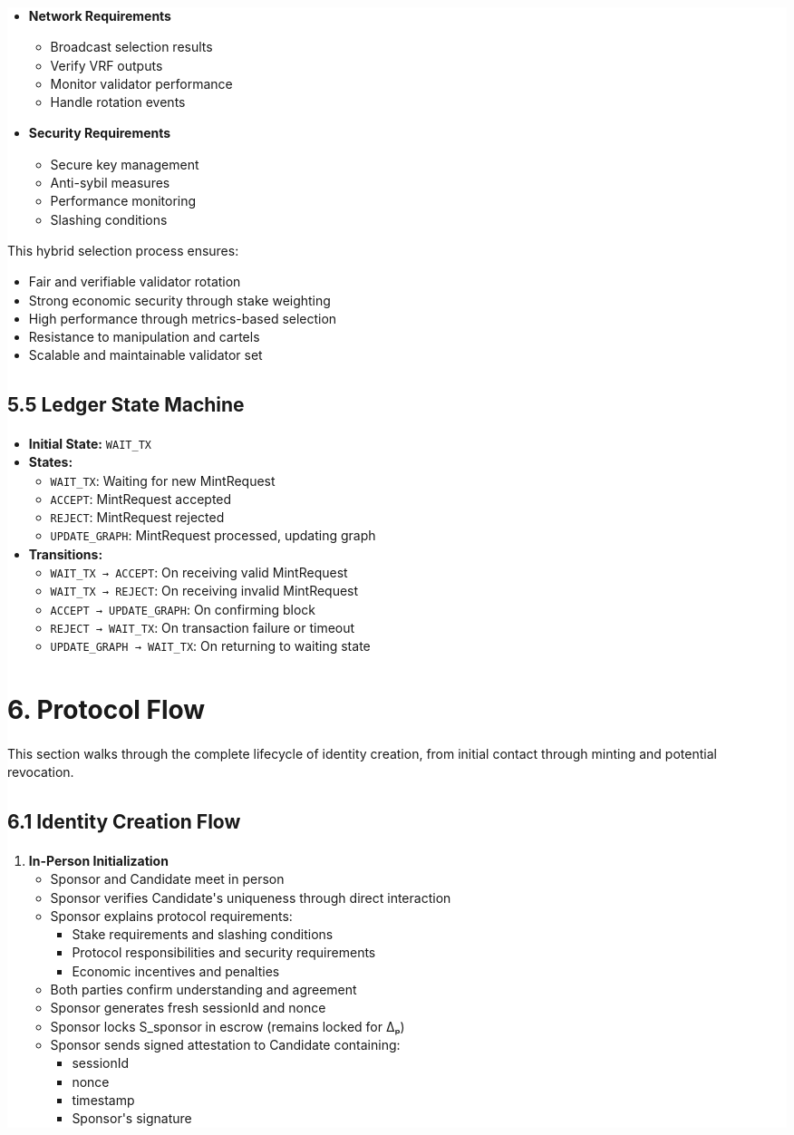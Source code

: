 * **Network Requirements**
  * Broadcast selection results
  * Verify VRF outputs
  * Monitor validator performance
  * Handle rotation events

* **Security Requirements**
  * Secure key management
  * Anti-sybil measures
  * Performance monitoring
  * Slashing conditions

This hybrid selection process ensures:
* Fair and verifiable validator rotation
* Strong economic security through stake weighting
* High performance through metrics-based selection
* Resistance to manipulation and cartels
* Scalable and maintainable validator set

## **5.5 Ledger State Machine**

* **Initial State:** `WAIT_TX`  
* **States:**  
  * `WAIT_TX`: Waiting for new MintRequest  
  * `ACCEPT`: MintRequest accepted  
  * `REJECT`: MintRequest rejected  
  * `UPDATE_GRAPH`: MintRequest processed, updating graph  
* **Transitions:**  
  * `WAIT_TX → ACCEPT`: On receiving valid MintRequest  
  * `WAIT_TX → REJECT`: On receiving invalid MintRequest  
  * `ACCEPT → UPDATE_GRAPH`: On confirming block  
  * `REJECT → WAIT_TX`: On transaction failure or timeout  
  * `UPDATE_GRAPH → WAIT_TX`: On returning to waiting state

# **6\. Protocol Flow**

This section walks through the complete lifecycle of identity creation, from initial contact through minting and potential revocation.

## **6.1 Identity Creation Flow**

1. **In-Person Initialization**  
   * Sponsor and Candidate meet in person
   * Sponsor verifies Candidate's uniqueness through direct interaction  
   * Sponsor explains protocol requirements:
     * Stake requirements and slashing conditions
     * Protocol responsibilities and security requirements
     * Economic incentives and penalties
   * Both parties confirm understanding and agreement
   * Sponsor generates fresh sessionId and nonce
   * Sponsor locks S_sponsor in escrow (remains locked for Δₚ)
   * Sponsor sends signed attestation to Candidate containing:
     * sessionId
     * nonce
     * timestamp
     * Sponsor's signature
